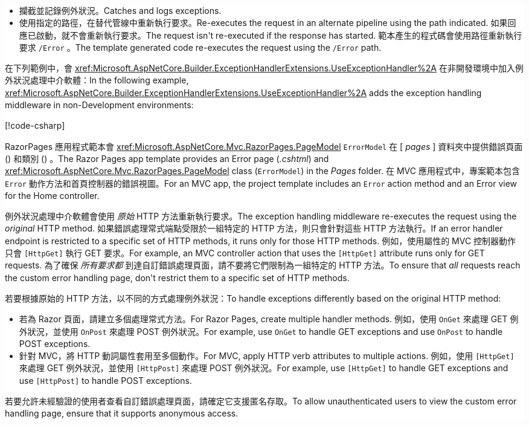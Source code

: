 * <span data-ttu-id="06a76-125">攔截並記錄例外狀況。</span><span class="sxs-lookup"><span data-stu-id="06a76-125">Catches and logs exceptions.</span></span>
* <span data-ttu-id="06a76-126">使用指定的路徑，在替代管線中重新執行要求。</span><span class="sxs-lookup"><span data-stu-id="06a76-126">Re-executes the request in an alternate pipeline using the path indicated.</span></span> <span data-ttu-id="06a76-127">如果回應已啟動，就不會重新執行要求。</span><span class="sxs-lookup"><span data-stu-id="06a76-127">The request isn't re-executed if the response has started.</span></span> <span data-ttu-id="06a76-128">範本產生的程式碼會使用路徑重新執行要求 `/Error` 。</span><span class="sxs-lookup"><span data-stu-id="06a76-128">The template generated code re-executes the request using the `/Error` path.</span></span>

<span data-ttu-id="06a76-129">在下列範例中，會 <xref:Microsoft.AspNetCore.Builder.ExceptionHandlerExtensions.UseExceptionHandler%2A> 在非開發環境中加入例外狀況處理中介軟體：</span><span class="sxs-lookup"><span data-stu-id="06a76-129">In the following example, <xref:Microsoft.AspNetCore.Builder.ExceptionHandlerExtensions.UseExceptionHandler%2A> adds the exception handling middleware in non-Development environments:</span></span>

[!code-csharp[](error-handling/samples/2.x/ErrorHandlingSample/Startup.cs?name=snippet_DevPageAndHandlerPage&highlight=5-9)]

<span data-ttu-id="06a76-130">RazorPages 應用程式範本會 <xref:Microsoft.AspNetCore.Mvc.RazorPages.PageModel> `ErrorModel` 在 [ *pages* ] 資料夾中提供錯誤頁面 () 和類別 () 。</span><span class="sxs-lookup"><span data-stu-id="06a76-130">The Razor Pages app template provides an Error page (*.cshtml*) and <xref:Microsoft.AspNetCore.Mvc.RazorPages.PageModel> class (`ErrorModel`) in the *Pages* folder.</span></span> <span data-ttu-id="06a76-131">在 MVC 應用程式中，專案範本包含 `Error` 動作方法和首頁控制器的錯誤視圖。</span><span class="sxs-lookup"><span data-stu-id="06a76-131">For an MVC app, the project template includes an `Error` action method and an Error view for the Home controller.</span></span>

<span data-ttu-id="06a76-132">例外狀況處理中介軟體會使用 *原始* HTTP 方法重新執行要求。</span><span class="sxs-lookup"><span data-stu-id="06a76-132">The exception handling middleware re-executes the request using the *original* HTTP method.</span></span> <span data-ttu-id="06a76-133">如果錯誤處理常式端點受限於一組特定的 HTTP 方法，則只會針對這些 HTTP 方法執行。</span><span class="sxs-lookup"><span data-stu-id="06a76-133">If an error handler endpoint is restricted to a specific set of HTTP methods, it runs only for those HTTP methods.</span></span> <span data-ttu-id="06a76-134">例如，使用屬性的 MVC 控制器動作只會 `[HttpGet]` 執行 GET 要求。</span><span class="sxs-lookup"><span data-stu-id="06a76-134">For example, an MVC controller action that uses the `[HttpGet]` attribute runs only for GET requests.</span></span> <span data-ttu-id="06a76-135">為了確保 *所有要求都* 到達自訂錯誤處理頁面，請不要將它們限制為一組特定的 HTTP 方法。</span><span class="sxs-lookup"><span data-stu-id="06a76-135">To ensure that *all* requests reach the custom error handling page, don't restrict them to a specific set of HTTP methods.</span></span>

<span data-ttu-id="06a76-136">若要根據原始的 HTTP 方法，以不同的方式處理例外狀況：</span><span class="sxs-lookup"><span data-stu-id="06a76-136">To handle exceptions differently based on the original HTTP method:</span></span>

* <span data-ttu-id="06a76-137">若為 Razor 頁面，請建立多個處理常式方法。</span><span class="sxs-lookup"><span data-stu-id="06a76-137">For Razor Pages, create multiple handler methods.</span></span> <span data-ttu-id="06a76-138">例如，使用 `OnGet` 來處理 GET 例外狀況，並使用 `OnPost` 來處理 POST 例外狀況。</span><span class="sxs-lookup"><span data-stu-id="06a76-138">For example, use `OnGet` to handle GET exceptions and use `OnPost` to handle POST exceptions.</span></span>
* <span data-ttu-id="06a76-139">針對 MVC，將 HTTP 動詞屬性套用至多個動作。</span><span class="sxs-lookup"><span data-stu-id="06a76-139">For MVC, apply HTTP verb attributes to multiple actions.</span></span> <span data-ttu-id="06a76-140">例如，使用 `[HttpGet]` 來處理 GET 例外狀況，並使用 `[HttpPost]` 來處理 POST 例外狀況。</span><span class="sxs-lookup"><span data-stu-id="06a76-140">For example, use `[HttpGet]` to handle GET exceptions and use `[HttpPost]` to handle POST exceptions.</span></span>

<span data-ttu-id="06a76-141">若要允許未經驗證的使用者查看自訂錯誤處理頁面，請確定它支援匿名存取。</span><span class="sxs-lookup"><span data-stu-id="06a76-141">To allow unauthenticated users to view the custom error handling page, ensure that it supports anonymous access.</span></span>
